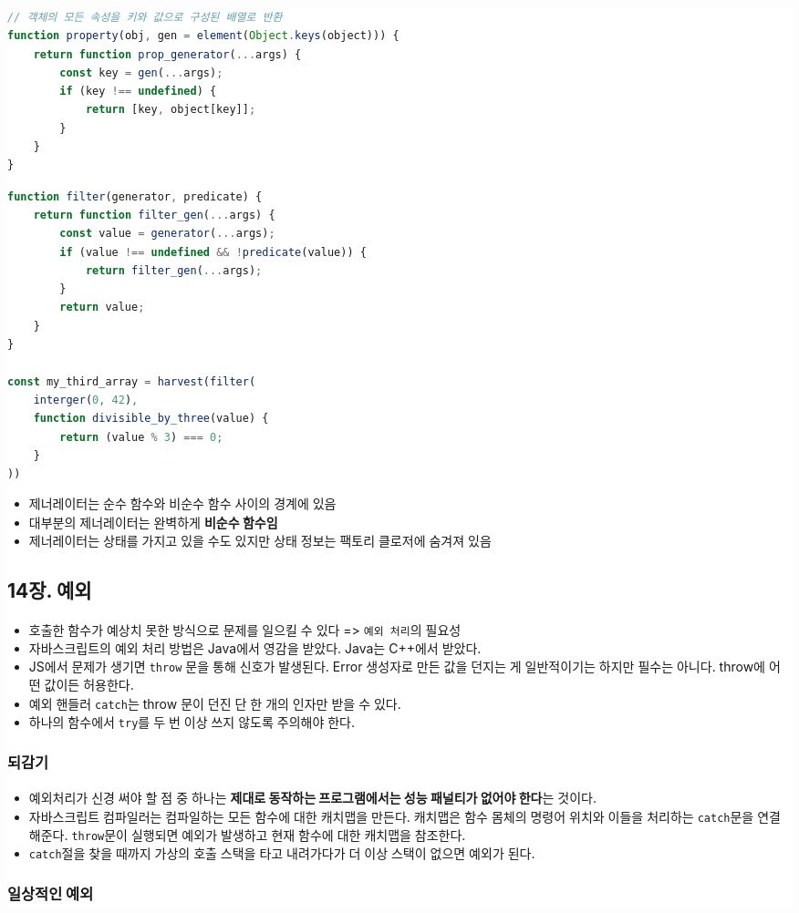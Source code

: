 ```javascript
// 객체의 모든 속성을 키와 값으로 구성된 배열로 반환
function property(obj, gen = element(Object.keys(object))) {
    return function prop_generator(...args) {
        const key = gen(...args);
        if (key !== undefined) {
            return [key, object[key]];
        }
    }
}
```

```javascript
function filter(generator, predicate) {
    return function filter_gen(...args) {
        const value = generator(...args);
        if (value !== undefined && !predicate(value)) {
            return filter_gen(...args);
        }
        return value;
    }
}

const my_third_array = harvest(filter(
    interger(0, 42),
    function divisible_by_three(value) {
        return (value % 3) === 0;
    }
))
```

- 제너레이터는 순수 함수와 비순수 함수 사이의 경계에 있음
- 대부분의 제너레이터는 완벽하게 **비순수 함수임**
- 제너레이터는 상태를 가지고 있을 수도 있지만 상태 정보는 팩토리 클로저에 숨겨져 있음

## 14장. 예외

- 호출한 함수가 예상치 못한 방식으로 문제를 일으킬 수 있다 => `예외 처리`의 필요성
- 자바스크립트의 예외 처리 방법은 Java에서 영감을 받았다. Java는 C++에서 받았다.
- JS에서 문제가 생기면 `throw` 문을 통해 신호가 발생된다. Error 생성자로 만든 값을 던지는 게 일반적이기는 하지만 필수는 아니다. throw에 어떤 값이든 허용한다.
- 예외 핸들러 `catch`는 throw 문이 던진 단 한 개의 인자만 받을 수 있다.
- 하나의 함수에서 `try`를 두 번 이상 쓰지 않도록 주의해야 한다.

### 되감기

- 예외처리가 신경 써야 할 점 중 하나는 **제대로 동작하는 프로그램에서는 성능 패널티가 없어야 한다**는 것이다.
- 자바스크립트 컴파일러는 컴파일하는 모든 함수에 대한 캐치맵을 만든다. 캐치맵은 함수 몸체의 명령어 위치와 이들을 처리하는 `catch`문을 연결해준다. `throw`문이 실행되면 예외가 발생하고 현재 함수에 대한 캐치맵을 참조한다.
- `catch`절을 찾을 때까지 가상의 호출 스택을 타고 내려가다가 더 이상 스택이 없으면 예외가 된다.

### 일상적인 예외
